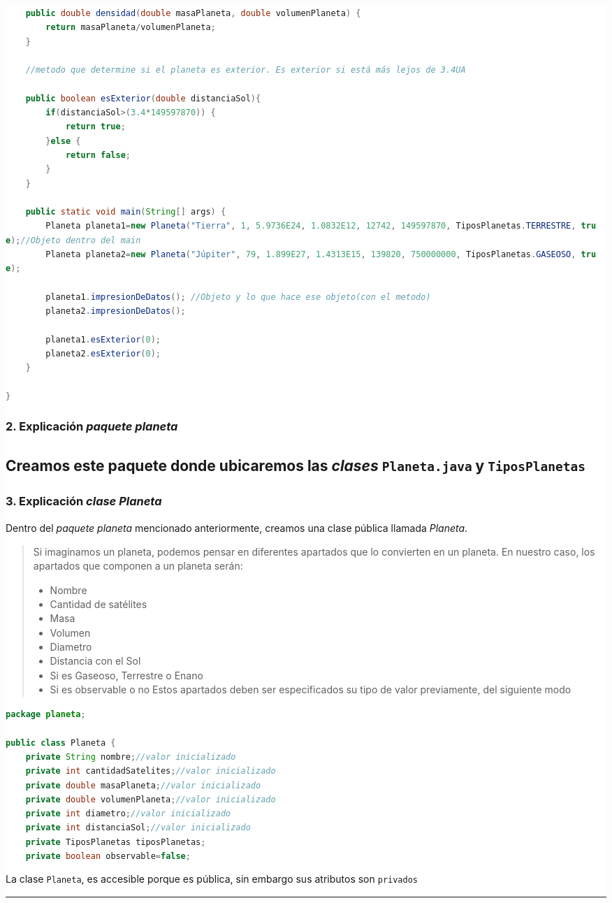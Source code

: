 ``` java
	public double densidad(double masaPlaneta, double volumenPlaneta) {
		return masaPlaneta/volumenPlaneta;
	}
	
	//metodo que determine si el planeta es exterior. Es exterior si está más lejos de 3.4UA
	
	public boolean esExterior(double distanciaSol){
		if(distanciaSol>(3.4*149597870)) {
			return true;	
		}else {
			return false;
		}
	}

	public static void main(String[] args) {
		Planeta planeta1=new Planeta("Tierra", 1, 5.9736E24, 1.0832E12, 12742, 149597870, TiposPlanetas.TERRESTRE, true);//Objeto dentro del main
		Planeta planeta2=new Planeta("Júpiter", 79, 1.899E27, 1.4313E15, 139820, 750000000, TiposPlanetas.GASEOSO, true);
		
		planeta1.impresionDeDatos(); //Objeto y lo que hace ese objeto(con el metodo)
		planeta2.impresionDeDatos();
		
		planeta1.esExterior(0);
		planeta2.esExterior(0);
	}

}

```
### 2. Explicación *paquete* _planeta_
Creamos este paquete donde ubicaremos las *clases* `Planeta.java` y `TiposPlanetas`
---
### 3. Explicación *clase* _Planeta_
Dentro del _paquete planeta_ mencionado anteriormente, creamos una clase pública llamada *Planeta*.
> Si imaginamos un planeta, podemos pensar en diferentes apartados que lo convierten en un planeta. En nuestro caso, los apartados que componen a un planeta serán:
>  * Nombre
>  * Cantidad de satélites
>  * Masa 
>  * Volumen
>  * Diametro
>  * Distancia con el Sol
>  * Si es Gaseoso, Terrestre o Enano
>  * Si es observable o no
> Estos apartados deben ser especificados su tipo de valor previamente, del siguiente modo
``` java
package planeta;

public class Planeta {
	private String nombre;//valor inicializado
	private int cantidadSatelites;//valor inicializado
	private double masaPlaneta;//valor inicializado
	private double volumenPlaneta;//valor inicializado
	private int diametro;//valor inicializado
	private int distanciaSol;//valor inicializado
	private TiposPlanetas tiposPlanetas;
	private boolean observable=false;

```
La clase `Planeta`, es accesible porque es pública, sin embargo sus atributos son `privados`

---